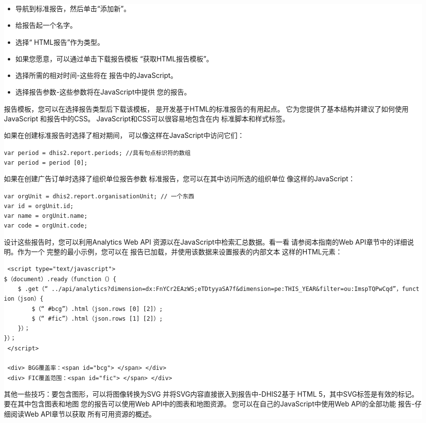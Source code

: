   - 导航到标准报告，然后单击“添加新”。

  - 给报告起一个名字。

  - 选择“ HTML报告”作为类型。

  - 如果您愿意，可以通过单击下载报告模板
    “获取HTML报告模板”。

  - 选择所需的相对时间-这些将在
    报告中的JavaScript。

  - 选择报告参数-这些参数将在JavaScript中提供
    您的报告。

报告模板，您可以在选择报告类型后下载该模板，
是开发基于HTML的标准报告的有用起点。
它为您提供了基本结构并建议了如何使用JavaScript
和报告中的CSS。 JavaScript和CSS可以很容易地包含在内
标准脚本和样式标签。

如果在创建标准报告时选择了相对期间，
可以像这样在JavaScript中访问它们：

    var period = dhis2.report.periods; //具有句点标识符的数组
    var period = period [0];

如果在创建广告订单时选择了组织单位报告参数
标准报告，您可以在其中访问所选的组织单位
像这样的JavaScript：

    var orgUnit = dhis2.report.organisationUnit; // 一个东西
    var id = orgUnit.id;
    var name = orgUnit.name;
    var code = orgUnit.code;

设计这些报告时，您可以利用Analytics Web API
资源以在JavaScript中检索汇总数据。看一看
请参阅本指南的Web API章节中的详细说明。作为一个
完整的最小示例，您可以在
报告已加载，并使用该数据来设置报表的内部文本
这样的HTML元素：

     <script type="text/javascript">
    $（document）.ready（function（）{
        $ .get（“ ../api/analytics?dimension=dx:FnYCr2EAzWS;eTDtyyaSA7f&dimension=pe:THIS_YEAR&filter=ou:ImspTQPwCqd”，function（json）{
            $（“ #bcg”）.html（json.rows [0] [2]）;
            $（“ #fic”）.html（json.rows [1] [2]）;
        }）；
    }）；
     </script>

     <div> BGG覆盖率：<span id="bcg"> </span> </div>
     <div> FIC覆盖范围：<span id="fic"> </span> </div>

其他一些技巧：要包含图形，可以将图像转换为SVG
并将SVG内容直接嵌入到报告中-DHIS2基于
HTML 5，其中SVG标签是有效的标记。要在其中包含图表和地图
您的报告可以使用Web API中的图表和地图资源。
您可以在自己的JavaScript中使用Web API的全部功能
报告-仔细阅读Web API章节以获取
所有可用资源的概述。
